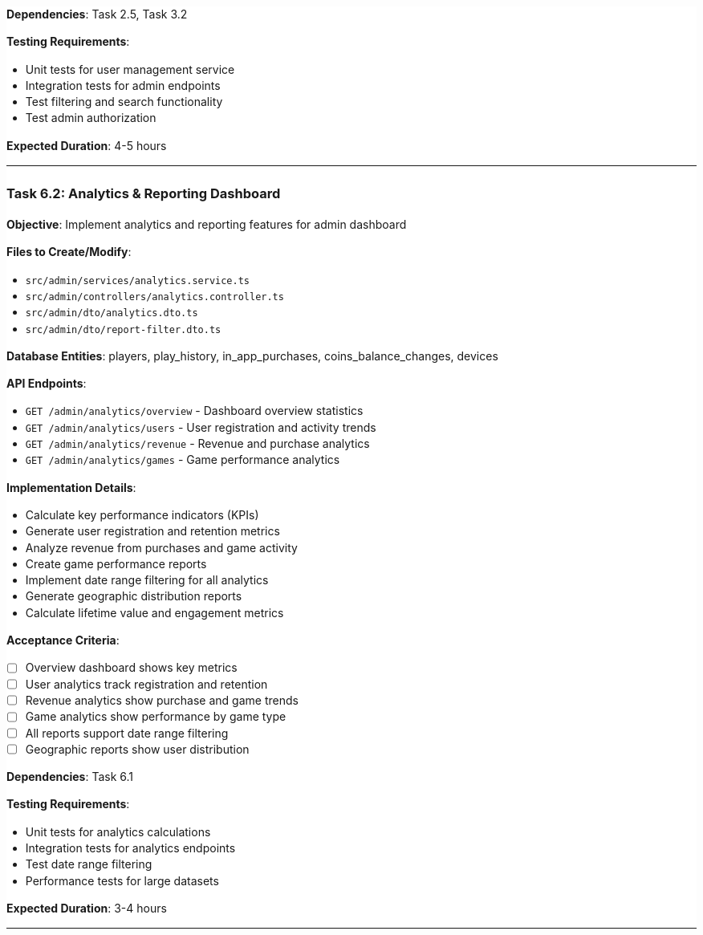 **Dependencies**: Task 2.5, Task 3.2

**Testing Requirements**:
- Unit tests for user management service
- Integration tests for admin endpoints
- Test filtering and search functionality
- Test admin authorization

**Expected Duration**: 4-5 hours

---

### Task 6.2: Analytics & Reporting Dashboard

**Objective**: Implement analytics and reporting features for admin dashboard

**Files to Create/Modify**:
- `src/admin/services/analytics.service.ts`
- `src/admin/controllers/analytics.controller.ts`
- `src/admin/dto/analytics.dto.ts`
- `src/admin/dto/report-filter.dto.ts`

**Database Entities**: players, play_history, in_app_purchases, coins_balance_changes, devices

**API Endpoints**:
- `GET /admin/analytics/overview` - Dashboard overview statistics
- `GET /admin/analytics/users` - User registration and activity trends
- `GET /admin/analytics/revenue` - Revenue and purchase analytics
- `GET /admin/analytics/games` - Game performance analytics

**Implementation Details**:
- Calculate key performance indicators (KPIs)
- Generate user registration and retention metrics
- Analyze revenue from purchases and game activity
- Create game performance reports
- Implement date range filtering for all analytics
- Generate geographic distribution reports
- Calculate lifetime value and engagement metrics

**Acceptance Criteria**:
- [ ] Overview dashboard shows key metrics
- [ ] User analytics track registration and retention
- [ ] Revenue analytics show purchase and game trends
- [ ] Game analytics show performance by game type
- [ ] All reports support date range filtering
- [ ] Geographic reports show user distribution

**Dependencies**: Task 6.1

**Testing Requirements**:
- Unit tests for analytics calculations
- Integration tests for analytics endpoints
- Test date range filtering
- Performance tests for large datasets

**Expected Duration**: 3-4 hours

---